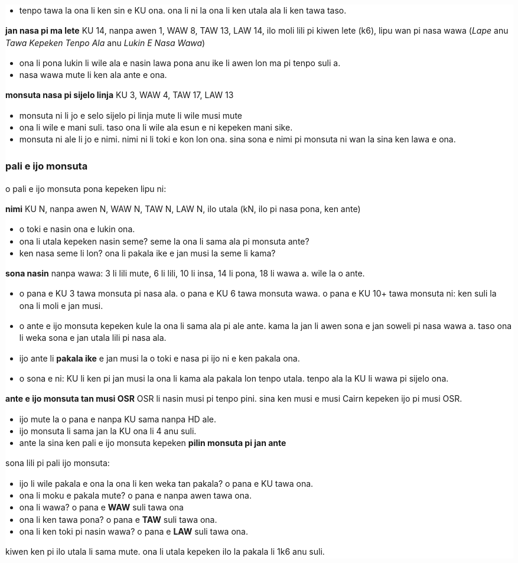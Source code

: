 - tenpo tawa la ona li ken sin e KU ona. ona li ni la ona li ken utala ala li ken tawa taso.


**jan nasa pi ma lete**
KU 14, nanpa awen 1, WAW 8, TAW 13, LAW 14, ilo moli lili pi kiwen lete (k6), lipu wan pi nasa wawa (_Lape_ anu _Tawa Kepeken Tenpo Ala_ anu _Lukin E Nasa Wawa_)
- ona li pona lukin li wile ala e nasin lawa pona anu ike li awen lon ma pi tenpo suli a.
- nasa wawa mute li ken ala ante e ona.


**monsuta nasa pi sijelo linja**
KU 3, WAW 4, TAW 17, LAW 13
- monsuta ni li jo e selo sijelo pi linja mute li wile musi mute
- ona li wile e mani suli. taso ona li wile ala esun e ni kepeken mani sike.
- monsuta ni ale li jo e nimi. nimi ni li toki e kon lon ona. sina sona e nimi pi monsuta ni wan la sina ken lawa e ona.


### pali e ijo monsuta
o pali e ijo monsuta pona kepeken lipu ni:


**nimi**
KU N, nanpa awen N, WAW N, TAW N, LAW N, ilo utala (kN, ilo pi nasa pona, ken ante)
- o toki e nasin ona e lukin ona.
- ona li utala kepeken nasin seme? seme la ona li sama ala pi monsuta ante?
- ken nasa seme li lon? ona li pakala ike e jan musi la seme li kama?


**sona nasin**
nanpa wawa: 3 li lili mute, 6 li lili, 10 li insa, 14 li pona, 18 li wawa a. wile la o ante.
- o pana e KU 3 tawa monsuta pi nasa ala. o pana e KU 6 tawa monsuta wawa. o pana e KU 10+ tawa monsuta ni: ken suli la ona li moli e jan musi.

- o ante e ijo monsuta kepeken kule la ona li sama ala pi ale ante. kama la jan li awen sona e jan soweli pi nasa wawa a. taso ona li weka sona e jan utala lili pi nasa ala.
- ijo ante li **pakala ike** e jan musi la o toki e nasa pi ijo ni e ken pakala ona.
- o sona e ni: KU li ken pi jan musi la ona li kama ala pakala lon tenpo utala. tenpo ala la KU li wawa pi sijelo ona.


**ante e ijo monsuta tan musi OSR**
OSR li nasin musi pi tenpo pini. sina ken musi e musi Cairn kepeken ijo pi musi OSR.
- ijo mute la o pana e nanpa KU sama nanpa HD ale.
- ijo monsuta li sama jan la KU ona li 4 anu suli.
- ante la sina ken pali e ijo monsuta kepeken **pilin monsuta pi jan ante**


sona lili pi pali ijo monsuta:
- ijo li wile pakala e ona la ona li ken weka tan pakala? o pana e KU tawa ona.
- ona li moku e pakala mute? o pana e nanpa awen tawa ona.
- ona li wawa? o pana e **WAW** suli tawa ona
- ona li ken tawa pona? o pana e **TAW** suli tawa ona.
- ona li ken toki pi nasin wawa? o pana e **LAW** suli tawa ona.


kiwen ken pi ilo utala li sama mute. ona li utala kepeken ilo la pakala li 1k6 anu suli.
